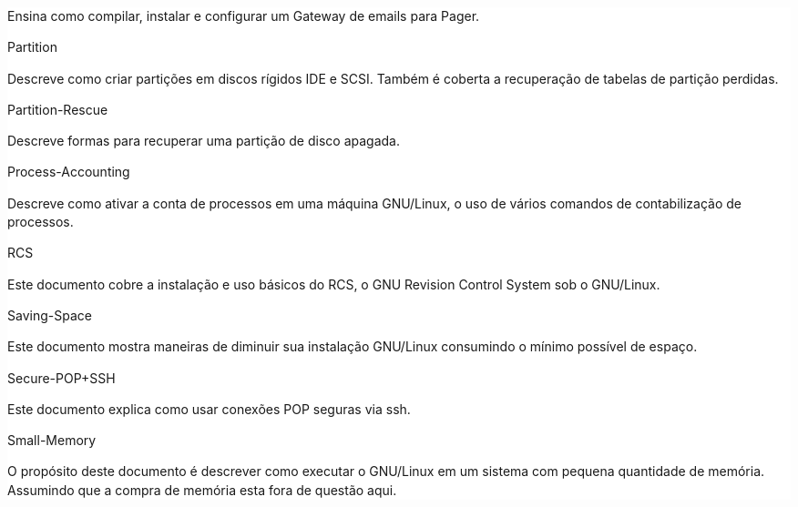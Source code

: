 Ensina como compilar, instalar e configurar um Gateway de emails para Pager.



<varlistentry>
<term>Partition
<listitem>

Descreve como criar partições em discos rígidos IDE e SCSI.  Também é coberta a
recuperação de tabelas de partição perdidas.



<varlistentry>
<term>Partition-Rescue
<listitem>

Descreve formas para recuperar uma partição de disco apagada.



<varlistentry>
<term>Process-Accounting
<listitem>

Descreve como ativar a conta de processos em uma máquina
<command>GNU/Linux, o uso de vários comandos de contabilização de
processos.



<varlistentry>
<term>RCS
<listitem>

Este documento cobre a instalação e uso básicos do RCS, o GNU Revision Control
System sob o <command>GNU/Linux.



<varlistentry>
<term>Saving-Space
<listitem>

Este documento mostra maneiras de diminuir sua instalação
<command>GNU/Linux consumindo o mínimo possível de espaço.



<varlistentry>
<term>Secure-POP+SSH
<listitem>

Este documento explica como usar conexões POP seguras via ssh.



<varlistentry>
<term>Small-Memory
<listitem>

O propósito deste documento é descrever como executar o
<command>GNU/Linux em um sistema com pequena quantidade de memória.
Assumindo que a compra de memória esta fora de questão aqui.
